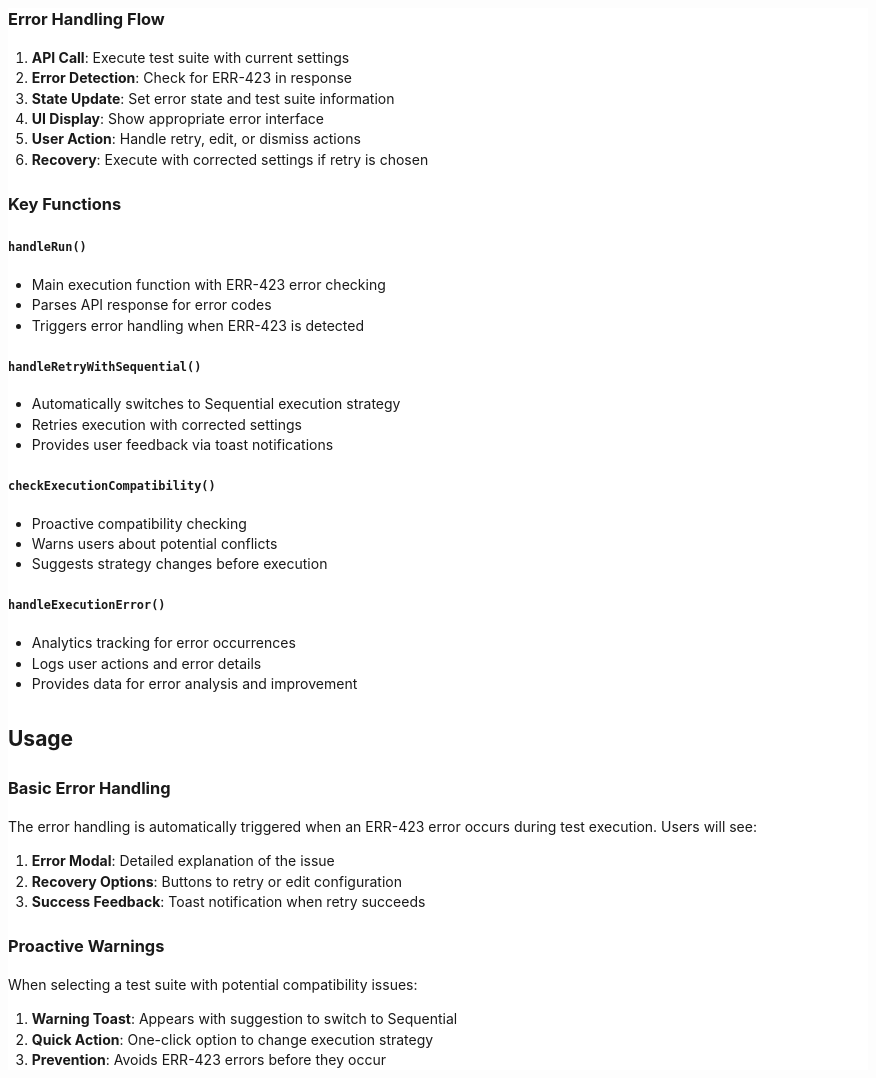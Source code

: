 ### Error Handling Flow

1. **API Call**: Execute test suite with current settings
2. **Error Detection**: Check for ERR-423 in response
3. **State Update**: Set error state and test suite information
4. **UI Display**: Show appropriate error interface
5. **User Action**: Handle retry, edit, or dismiss actions
6. **Recovery**: Execute with corrected settings if retry is chosen

### Key Functions

#### `handleRun()`

- Main execution function with ERR-423 error checking
- Parses API response for error codes
- Triggers error handling when ERR-423 is detected

#### `handleRetryWithSequential()`

- Automatically switches to Sequential execution strategy
- Retries execution with corrected settings
- Provides user feedback via toast notifications

#### `checkExecutionCompatibility()`

- Proactive compatibility checking
- Warns users about potential conflicts
- Suggests strategy changes before execution

#### `handleExecutionError()`

- Analytics tracking for error occurrences
- Logs user actions and error details
- Provides data for error analysis and improvement

## Usage

### Basic Error Handling

The error handling is automatically triggered when an ERR-423 error occurs during test execution. Users will see:

1. **Error Modal**: Detailed explanation of the issue
2. **Recovery Options**: Buttons to retry or edit configuration
3. **Success Feedback**: Toast notification when retry succeeds

### Proactive Warnings

When selecting a test suite with potential compatibility issues:

1. **Warning Toast**: Appears with suggestion to switch to Sequential
2. **Quick Action**: One-click option to change execution strategy
3. **Prevention**: Avoids ERR-423 errors before they occur
